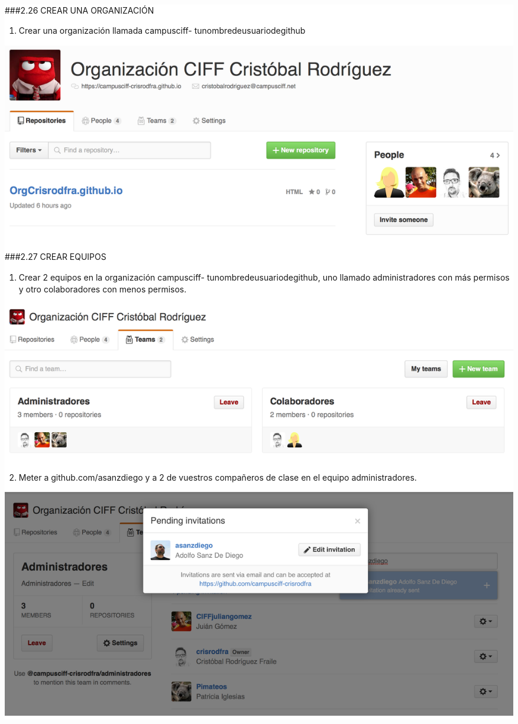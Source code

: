###2.26 CREAR UNA ORGANIZACIÓN
1. Crear una organización llamada campusciff- tunombredeusuariodegithub

![picture alt](/resources/Organizacion.png "Imagen6")

###2.27 CREAR EQUIPOS
1. Crear 2 equipos en la organización campusciff- tunombredeusuariodegithub, uno llamado administradores con más permisos y otro colaboradores con menos permisos.

![picture alt](/resources/Teams.png "Imagen7")


2. Meter a github.com/asanzdiego y a 2 de vuestros compañeros de clase en el equipo administradores.

![picture alt](/resources/Administradores.png "Imagen8")